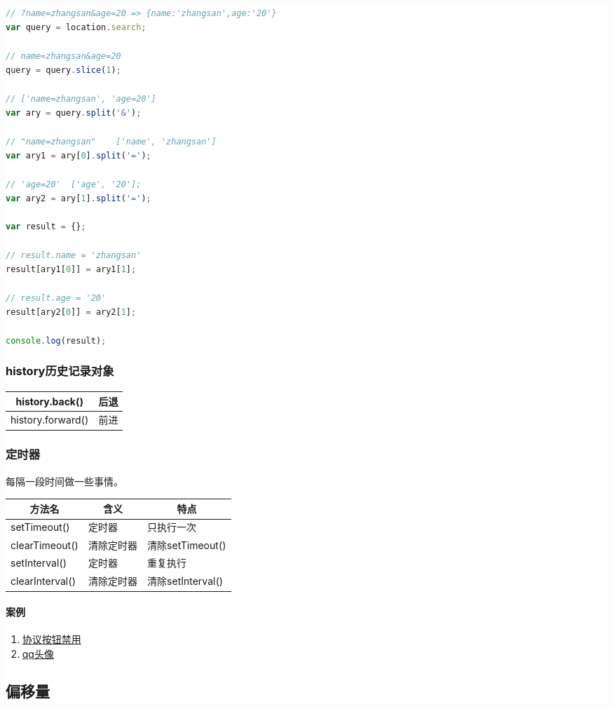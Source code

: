 ```javascript
// ?name=zhangsan&age=20 => {name:'zhangsan',age:'20'}
var query = location.search;

// name=zhangsan&age=20
query = query.slice(1);

// ['name=zhangsan', 'age=20']
var ary = query.split('&');

// "name=zhangsan"    ['name', 'zhangsan']
var ary1 = ary[0].split('=');

// 'age=20'  ['age', '20'];
var ary2 = ary[1].split('=');

var result = {};

// result.name = 'zhangsan' 
result[ary1[0]] = ary1[1];

// result.age = '20'
result[ary2[0]] = ary2[1];

console.log(result);
```

### history历史记录对象

| history.back()    | 后退   |
| ----------------- | ---- |
| history.forward() | 前进   |

### 定时器

每隔一段时间做一些事情。

| 方法名             | 含义    | 特点              |
| --------------- | ----- | --------------- |
| setTimeout()    | 定时器   | 只执行一次           |
| clearTimeout()  | 清除定时器 | 清除setTimeout()  |
| setInterval()   | 定时器   | 重复执行            |
| clearInterval() | 清除定时器 | 清除setInterval() |

#### 案例

1. [协议按钮禁用](code/41.协议按钮禁用.html)
2. [qq头像](code/51.qq头像.html)

## 偏移量
